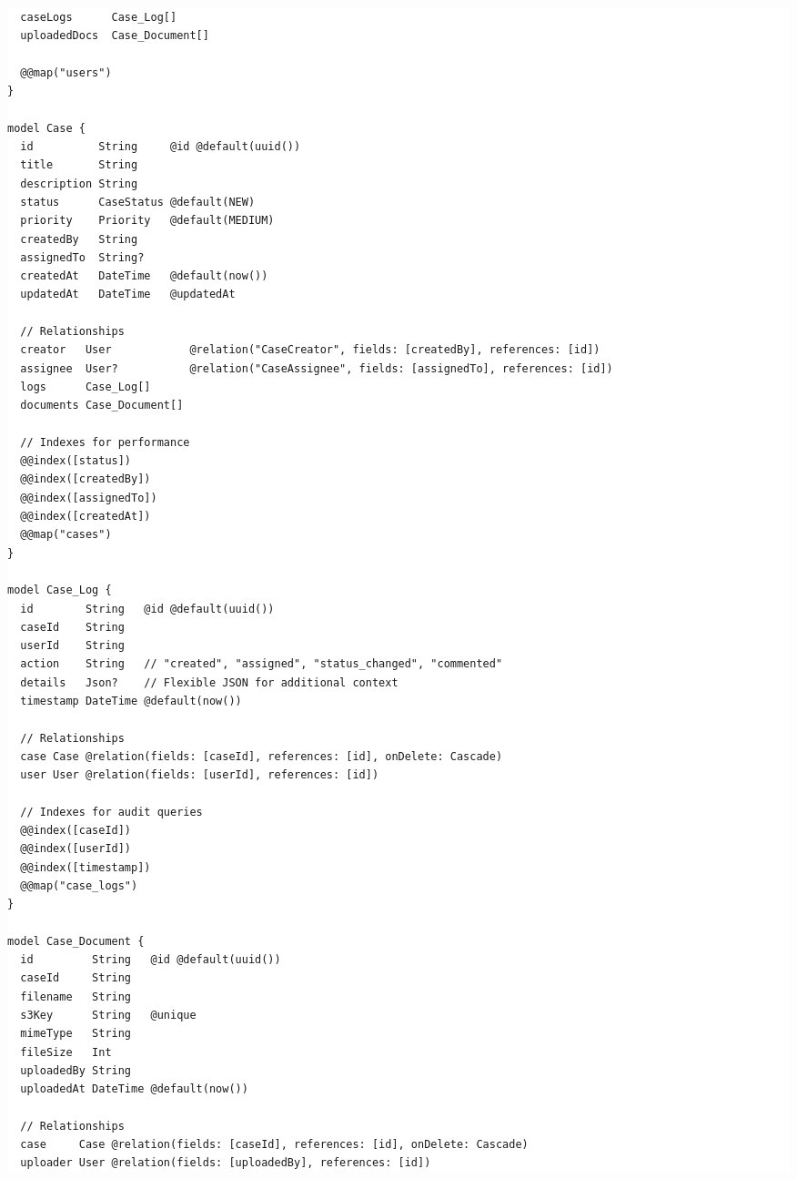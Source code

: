 ```prisma
  caseLogs      Case_Log[]
  uploadedDocs  Case_Document[]

  @@map("users")
}

model Case {
  id          String     @id @default(uuid())
  title       String
  description String
  status      CaseStatus @default(NEW)
  priority    Priority   @default(MEDIUM)
  createdBy   String
  assignedTo  String?
  createdAt   DateTime   @default(now())
  updatedAt   DateTime   @updatedAt
  
  // Relationships
  creator   User            @relation("CaseCreator", fields: [createdBy], references: [id])
  assignee  User?           @relation("CaseAssignee", fields: [assignedTo], references: [id])
  logs      Case_Log[]
  documents Case_Document[]

  // Indexes for performance
  @@index([status])
  @@index([createdBy])
  @@index([assignedTo])
  @@index([createdAt])
  @@map("cases")
}

model Case_Log {
  id        String   @id @default(uuid())
  caseId    String
  userId    String
  action    String   // "created", "assigned", "status_changed", "commented"
  details   Json?    // Flexible JSON for additional context
  timestamp DateTime @default(now())
  
  // Relationships
  case Case @relation(fields: [caseId], references: [id], onDelete: Cascade)
  user User @relation(fields: [userId], references: [id])

  // Indexes for audit queries
  @@index([caseId])
  @@index([userId])
  @@index([timestamp])
  @@map("case_logs")
}

model Case_Document {
  id         String   @id @default(uuid())
  caseId     String
  filename   String
  s3Key      String   @unique
  mimeType   String
  fileSize   Int
  uploadedBy String
  uploadedAt DateTime @default(now())
  
  // Relationships
  case     Case @relation(fields: [caseId], references: [id], onDelete: Cascade)
  uploader User @relation(fields: [uploadedBy], references: [id])
```